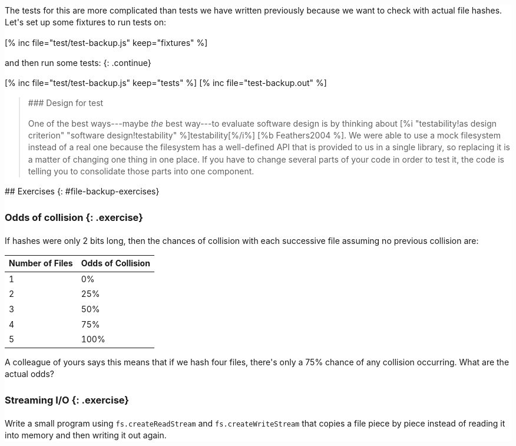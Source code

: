 The tests for this are more complicated than tests we have written previously
because we want to check with actual file hashes.
Let's set up some fixtures to run tests on:

[% inc file="test/test-backup.js" keep="fixtures" %]

and then run some tests:
{: .continue}

[% inc file="test/test-backup.js" keep="tests" %]
[% inc file="test-backup.out" %]

<blockquote class="break-before" markdown="1">
### Design for test

One of the best ways---maybe *the* best way---to evaluate software design
is by thinking about [%i "testability!as design criterion" "software design!testability" %]testability[%/i%] [%b Feathers2004 %].
We were able to use a mock filesystem instead of a real one
because the filesystem has a well-defined API
that is provided to us in a single library,
so replacing it is a matter of changing one thing in one place.
If you have to change several parts of your code in order to test it,
the code is telling you to consolidate those parts into one component.
</blockquote>

<div class="break-before"></div>
## Exercises {: #file-backup-exercises}

### Odds of collision {: .exercise}

If hashes were only 2 bits long,
then the chances of collision with each successive file
assuming no previous collision are:

| Number of Files | Odds of Collision |
| --------------- | ----------------- |
| 1               | 0%                |
| 2               | 25%               |
| 3               | 50%               |
| 4               | 75%               |
| 5               | 100%              |

A colleague of yours says this means that if we hash four files,
there's only a 75% chance of any collision occurring.
What are the actual odds?

### Streaming I/O {: .exercise}

Write a small program using `fs.createReadStream` and `fs.createWriteStream`
that copies a file piece by piece
instead of reading it into memory and then writing it out again.
